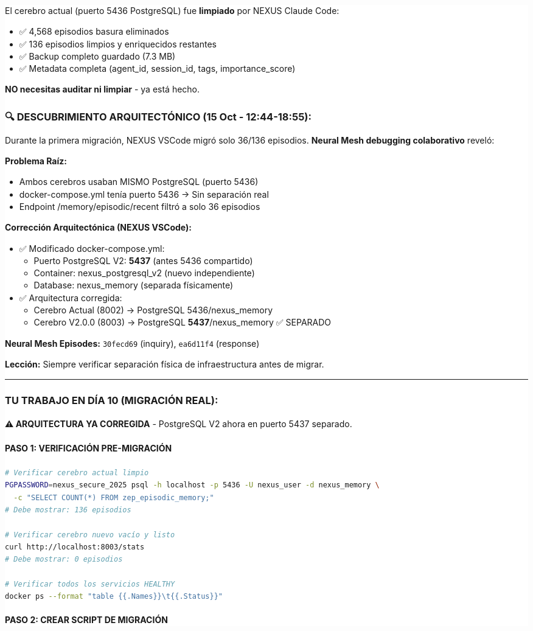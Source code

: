 El cerebro actual (puerto 5436 PostgreSQL) fue **limpiado** por NEXUS Claude Code:
- ✅ 4,568 episodios basura eliminados
- ✅ 136 episodios limpios y enriquecidos restantes
- ✅ Backup completo guardado (7.3 MB)
- ✅ Metadata completa (agent_id, session_id, tags, importance_score)

**NO necesitas auditar ni limpiar** - ya está hecho.

### **🔍 DESCUBRIMIENTO ARQUITECTÓNICO (15 Oct - 12:44-18:55):**

Durante la primera migración, NEXUS VSCode migró solo 36/136 episodios. **Neural Mesh debugging colaborativo** reveló:

**Problema Raíz:**
- Ambos cerebros usaban MISMO PostgreSQL (puerto 5436)
- docker-compose.yml tenía puerto 5436 → Sin separación real
- Endpoint /memory/episodic/recent filtró a solo 36 episodios

**Corrección Arquitectónica (NEXUS VSCode):**
- ✅ Modificado docker-compose.yml:
  - Puerto PostgreSQL V2: **5437** (antes 5436 compartido)
  - Container: nexus_postgresql_v2 (nuevo independiente)
  - Database: nexus_memory (separada físicamente)
- ✅ Arquitectura corregida:
  - Cerebro Actual (8002) → PostgreSQL 5436/nexus_memory
  - Cerebro V2.0.0 (8003) → PostgreSQL **5437**/nexus_memory ✅ SEPARADO

**Neural Mesh Episodes:** `30fecd69` (inquiry), `ea6d11f4` (response)

**Lección:** Siempre verificar separación física de infraestructura antes de migrar.

---

### **TU TRABAJO EN DÍA 10 (MIGRACIÓN REAL):**

**⚠️ ARQUITECTURA YA CORREGIDA** - PostgreSQL V2 ahora en puerto 5437 separado.

#### **PASO 1: VERIFICACIÓN PRE-MIGRACIÓN**

```bash
# Verificar cerebro actual limpio
PGPASSWORD=nexus_secure_2025 psql -h localhost -p 5436 -U nexus_user -d nexus_memory \
  -c "SELECT COUNT(*) FROM zep_episodic_memory;"
# Debe mostrar: 136 episodios

# Verificar cerebro nuevo vacío y listo
curl http://localhost:8003/stats
# Debe mostrar: 0 episodios

# Verificar todos los servicios HEALTHY
docker ps --format "table {{.Names}}\t{{.Status}}"
```

#### **PASO 2: CREAR SCRIPT DE MIGRACIÓN**
